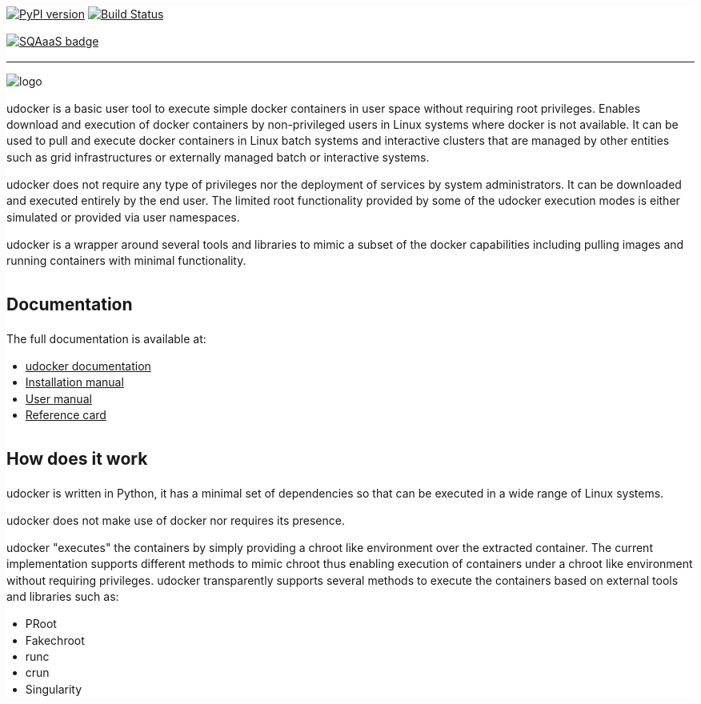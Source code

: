 [![PyPI version](https://badge.fury.io/py/udocker.svg)](https://badge.fury.io/py/udocker)
[![Build Status](https://jenkins.eosc-synergy.eu/buildStatus/icon?job=indigo-dc%2Fudocker%2Fmaster)](https://jenkins.eosc-synergy.eu/job/indigo-dc/job/udocker/job/master/)

[![SQAaaS badge](https://github.com/EOSC-synergy/SQAaaS/raw/master/badges/badges_150x116/badge_software_gold.png)](https://api.eu.badgr.io/public/assertions/_HIuuD5PRMipzM62mWTk3Q "SQAaaS gold badge achieved")

---
![logo](docs/logo-small.png)

udocker is a basic user tool to execute simple docker containers in user
space without requiring root privileges. Enables download and execution
of docker containers by non-privileged users in Linux systems where
docker is not available. It can be used to pull and execute docker
containers in Linux batch systems and interactive clusters that are
managed by other entities such as grid infrastructures or externally
managed batch or interactive systems.

udocker does not require any type of privileges nor the deployment of
services by system administrators. It can be downloaded and executed
entirely by the end user. The limited root functionality provided by
some of the udocker execution modes is either simulated or provided
via user namespaces.

udocker is a wrapper around several tools and libraries to mimic a
subset of the docker capabilities including pulling images and running
containers with minimal functionality.

## Documentation

The full documentation is available at:

* [udocker documentation](https://indigo-dc.github.io/udocker/)
* [Installation manual](https://indigo-dc.github.io/udocker/installation_manual.html)
* [User manual](https://indigo-dc.github.io/udocker/user_manual.html)
* [Reference card](https://indigo-dc.github.io/udocker/reference_card.html)

## How does it work

udocker is written in Python, it has a minimal set of dependencies so
that can be executed in a wide range of Linux systems.

udocker does not make use of docker nor requires its presence.

udocker "executes" the containers by simply providing a chroot like
environment over the extracted container. The current implementation
supports different methods to mimic chroot thus enabling execution of
containers under a chroot like environment without requiring privileges.
udocker transparently supports several methods to execute the containers
based on external tools and libraries such as:

* PRoot
* Fakechroot
* runc
* crun
* Singularity
